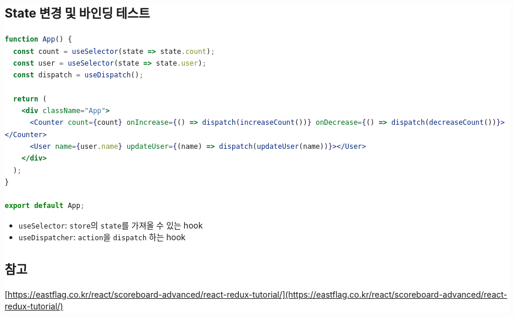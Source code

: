 ## State 변경 및 바인딩 테스트

```jsx
function App() {
  const count = useSelector(state => state.count);
  const user = useSelector(state => state.user);
  const dispatch = useDispatch();
 
  return (
    <div className="App">
      <Counter count={count} onIncrease={() => dispatch(increaseCount())} onDecrease={() => dispatch(decreaseCount())}></Counter>
      <User name={user.name} updateUser={(name) => dispatch(updateUser(name))}></User>
    </div>
  );
}
 
export default App;
```

- `useSelector`: `store`의 `state`를 가져올 수 있는 hook
- `useDispatcher`: `action`을 `dispatch` 하는 hook

## 참고

[https://eastflag.co.kr/react/scoreboard-advanced/react-redux-tutorial/](https://eastflag.co.kr/react/scoreboard-advanced/react-redux-tutorial/)